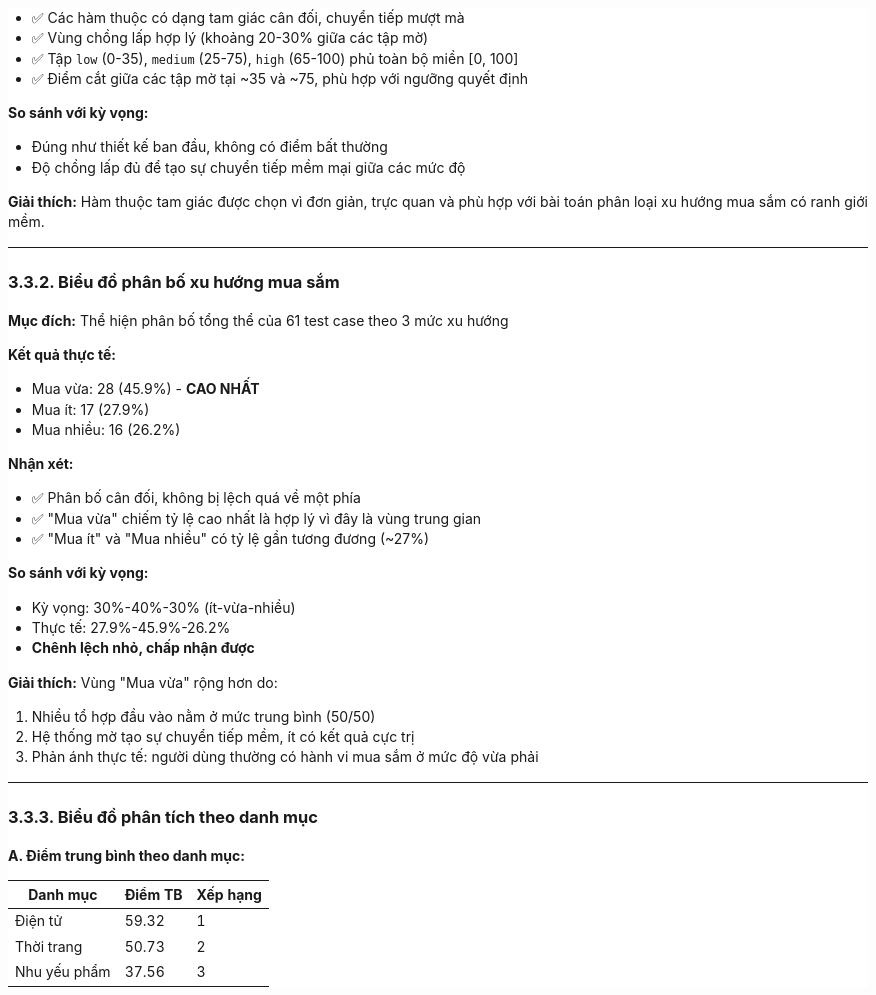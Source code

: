 - ✅ Các hàm thuộc có dạng tam giác cân đối, chuyển tiếp mượt mà
- ✅ Vùng chồng lấp hợp lý (khoảng 20-30% giữa các tập mờ)
- ✅ Tập `low` (0-35), `medium` (25-75), `high` (65-100) phủ toàn bộ miền [0, 100]
- ✅ Điểm cắt giữa các tập mờ tại ~35 và ~75, phù hợp với ngưỡng quyết định

**So sánh với kỳ vọng:**

- Đúng như thiết kế ban đầu, không có điểm bất thường
- Độ chồng lấp đủ để tạo sự chuyển tiếp mềm mại giữa các mức độ

**Giải thích:**
Hàm thuộc tam giác được chọn vì đơn giản, trực quan và phù hợp với bài toán phân loại xu hướng mua sắm có ranh giới mềm.

---

### 3.3.2. Biểu đồ phân bố xu hướng mua sắm

**Mục đích:** Thể hiện phân bố tổng thể của 61 test case theo 3 mức xu hướng

**Kết quả thực tế:**

- Mua vừa: 28 (45.9%) - **CAO NHẤT**
- Mua ít: 17 (27.9%)
- Mua nhiều: 16 (26.2%)

**Nhận xét:**

- ✅ Phân bố cân đối, không bị lệch quá về một phía
- ✅ "Mua vừa" chiếm tỷ lệ cao nhất là hợp lý vì đây là vùng trung gian
- ✅ "Mua ít" và "Mua nhiều" có tỷ lệ gần tương đương (~27%)

**So sánh với kỳ vọng:**

- Kỳ vọng: 30%-40%-30% (ít-vừa-nhiều)
- Thực tế: 27.9%-45.9%-26.2%
- **Chênh lệch nhỏ, chấp nhận được**

**Giải thích:**
Vùng "Mua vừa" rộng hơn do:

1. Nhiều tổ hợp đầu vào nằm ở mức trung bình (50/50)
2. Hệ thống mờ tạo sự chuyển tiếp mềm, ít có kết quả cực trị
3. Phản ánh thực tế: người dùng thường có hành vi mua sắm ở mức độ vừa phải

---

### 3.3.3. Biểu đồ phân tích theo danh mục

**A. Điểm trung bình theo danh mục:**

| Danh mục     | Điểm TB | Xếp hạng |
| ------------ | ------- | -------- |
| Điện tử      | 59.32   | 1        |
| Thời trang   | 50.73   | 2        |
| Nhu yếu phẩm | 37.56   | 3        |
